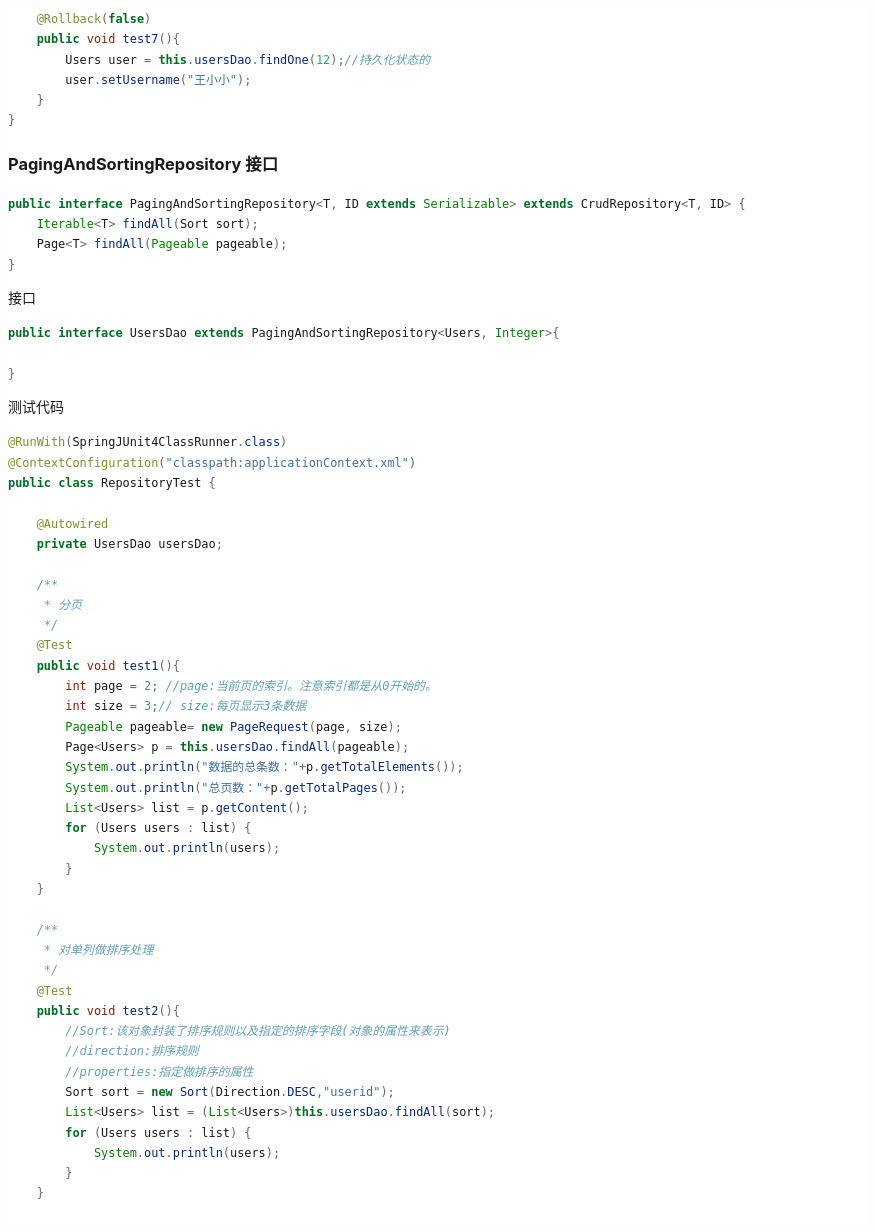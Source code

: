 ```java
	@Rollback(false)
	public void test7(){
		Users user = this.usersDao.findOne(12);//持久化状态的
		user.setUsername("王小小");
	}
}
```

### PagingAndSortingRepository 接口
```java
public interface PagingAndSortingRepository<T, ID extends Serializable> extends CrudRepository<T, ID> {
	Iterable<T> findAll(Sort sort);
	Page<T> findAll(Pageable pageable);
}
```

接口
```java
public interface UsersDao extends PagingAndSortingRepository<Users, Integer>{
	
}
```

测试代码
```java
@RunWith(SpringJUnit4ClassRunner.class)
@ContextConfiguration("classpath:applicationContext.xml")
public class RepositoryTest {

	@Autowired
	private UsersDao usersDao;
	
	/**
	 * 分页
	 */
	@Test
	public void test1(){
		int page = 2; //page:当前页的索引。注意索引都是从0开始的。
		int size = 3;// size:每页显示3条数据
		Pageable pageable= new PageRequest(page, size);
		Page<Users> p = this.usersDao.findAll(pageable);
		System.out.println("数据的总条数："+p.getTotalElements());
		System.out.println("总页数："+p.getTotalPages());
		List<Users> list = p.getContent();
		for (Users users : list) {
			System.out.println(users);
		}
	}
	
	/**
	 * 对单列做排序处理
	 */
	@Test
	public void test2(){
		//Sort:该对象封装了排序规则以及指定的排序字段(对象的属性来表示)
		//direction:排序规则
		//properties:指定做排序的属性
		Sort sort = new Sort(Direction.DESC,"userid");
		List<Users> list = (List<Users>)this.usersDao.findAll(sort);
		for (Users users : list) {
			System.out.println(users);
		}
	}
	
```
